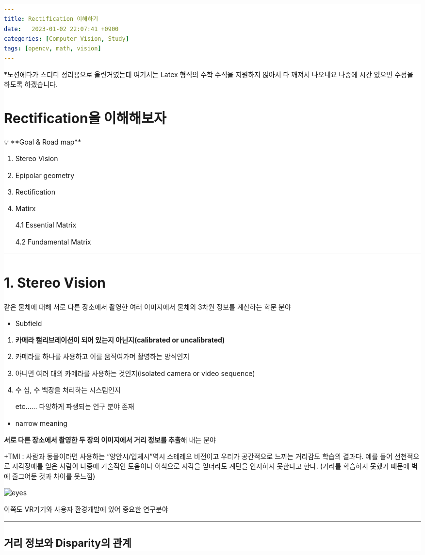 ```yaml
---
title: Rectification 이해하기
date:   2023-01-02 22:07:41 +0900
categories: [Computer_Vision, Study]
tags: [opencv, math, vision]
---
```


*노션에다가 스터디 정리용으로 올린거였는데 여기서는 Latex 형식의 수학 수식을 지원하지 않아서 다 깨져서 나오네요 나중에 시간 있으면 수정을 하도록 하겠습니다.

# Rectification을 이해해보자

<aside>
💡 **Goal & Road map**

1. Stereo Vision
2. Epipolar geometry
3. Rectification
4. Matirx
    
    4.1 Essential Matrix
    
    4.2 Fundamental Matrix
    
</aside>

---

# 1. Stereo Vision

같은 물체에 대해 서로 다른 장소에서 촬영한 여러 이미지에서 물체의 3차원 정보를 계산하는 학문 분야

- Subfield
1. **카메라 캘리브레이션이 되어 있는지 아닌지(calibrated or uncalibrated)**
2. 카메라를 하나를 사용하고 이를 움직여가며 촬영하는 방식인지
3. 아니면 여러 대의 카메라를 사용하는 것인지(isolated camera or video sequence)
4. 수 십, 수 백장을 처리하는 시스템인지

      etc…… 다양하게 파생되는 연구 분야 존재

- narrow meaning

**서로 다른 장소에서 촬영한 두 장의 이미지에서 거리 정보를 추출**해 내는 분야

+TMI : 사람과 동물이라면 사용하는 “양안시/입체시”역시 스테레오 비전이고 우리가 공간적으로 느끼는 거리감도 학습의 결과다. 예를 들어 선천적으로 시각장애를 얻은 사람이 나중에 기술적인 도움이나 이식으로 시각을 얻더라도 계단을 인지하지 못한다고 한다. (거리를 학습하지 못했기 때문에 벽에 줄그어둔 것과 차이를 못느낌)

![eyes](https://user-images.githubusercontent.com/85277660/210238462-50aa9faf-e01d-4a25-b4bd-3fbfe23bb512.png)

이쪽도 VR기기와 사용자 환경개발에  있어 중요한 연구분야

---

## 거리 정보와 Disparity의 관계
